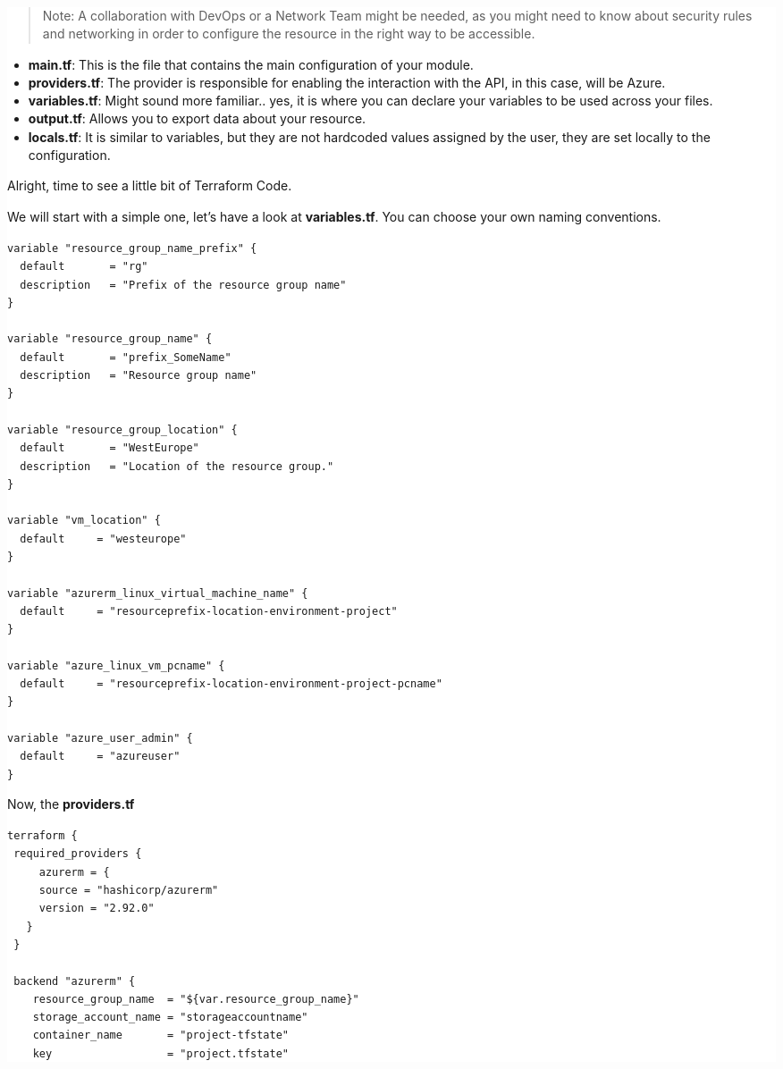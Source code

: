 > Note: A collaboration with DevOps or a Network Team might be needed, as you might need to know about security rules and networking in order to configure the resource in the right way to be accessible.

- **main.tf**: This is the file that contains the main configuration of your module.
- **providers.tf**: The provider is responsible for enabling the interaction with the API, in this case, will be Azure.
- **variables.tf**: Might sound more familiar.. yes, it is where you can declare your variables to be used across your files.
- **output.tf**: Allows you to export data about your resource.
- **locals.tf**: It is similar to variables, but they are not hardcoded values assigned by the user, they are set locally to the configuration.

Alright, time to see a little bit of Terraform Code.

We will start with a simple one, let’s have a look at **variables.tf**. You can choose your own naming conventions.

```
variable "resource_group_name_prefix" {
  default       = "rg"
  description   = "Prefix of the resource group name"
}

variable "resource_group_name" {
  default       = "prefix_SomeName"
  description   = "Resource group name"
}

variable "resource_group_location" {
  default       = "WestEurope"
  description   = "Location of the resource group."
}

variable "vm_location" {
  default     = "westeurope"
}

variable "azurerm_linux_virtual_machine_name" {
  default     = "resourceprefix-location-environment-project"
}

variable "azure_linux_vm_pcname" {
  default     = "resourceprefix-location-environment-project-pcname"
}

variable "azure_user_admin" {
  default     = "azureuser"
}
```

Now, the **providers.tf**

```
terraform {
 required_providers {
     azurerm = {
     source = "hashicorp/azurerm"
     version = "2.92.0"
   } 
 }

 backend "azurerm" {
    resource_group_name  = "${var.resource_group_name}"
    storage_account_name = "storageaccountname"
    container_name       = "project-tfstate"
    key                  = "project.tfstate"
```
